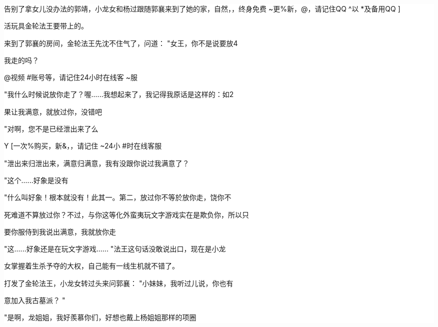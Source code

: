 
告别了拿女儿没办法的郭靖，小龙女和杨过跟随郭襄来到了她的家，自然，，终身免费 ~更%新，@，请记住QQ ^以 *及备用QQ ]



活玩具金轮法王要带上的。





来到了郭襄的房间，金轮法王先沈不住气了，问道： "女王，你不是说要放4



我走的吗？



  @视频 #账号等，请记住24小时在线客 ~服



 "我什么时候说放你走了？喔......我想起来了，我记得我原话是这样的：如2



果让我满意，就放过你，没错吧



 "对啊，您不是已经泄出来了么



Y [一次%购买，新&，，请记住 ~24小 #时在线客服



 "泄出来归泄出来，满意归满意，我有没跟你说过我满意了？



 "这个......好象是没有



 "什么叫好象！根本就没有！此其一。第二，放过你不等於放你走，饶你不



死难道不算放过你？不过，与你这等化外蛮夷玩文字游戏实在是欺负你，所以只



要你服侍到我说出满意，我就放你走





 "这......好象还是在玩文字游戏...... "法王这句话没敢说出口，现在是小龙



女掌握着生杀予夺的大权，自己能有一线生机就不错了。



打发了金轮法王，小龙女转过头来问郭襄： "小妹妹，我听过儿说，你也有



意加入我古墓派？ "



 "是啊，龙姐姐，我好羨慕你们，好想也戴上杨姐姐那样的项圈
